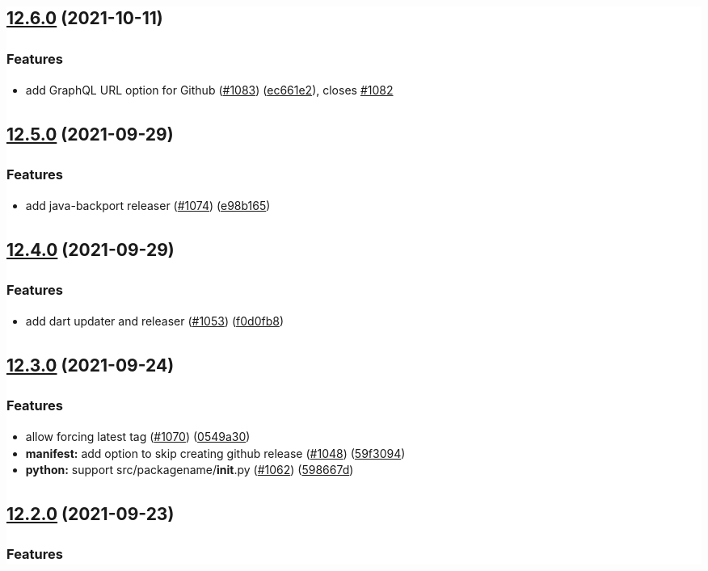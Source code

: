 ## [12.6.0](https://www.github.com/googleapis/release-please/compare/v12.5.0...v12.6.0) (2021-10-11)


### Features

* add GraphQL URL option for Github ([#1083](https://www.github.com/googleapis/release-please/issues/1083)) ([ec661e2](https://www.github.com/googleapis/release-please/commit/ec661e22c7f5fa80e26d32d4cf0d93a4a90af4be)), closes [#1082](https://www.github.com/googleapis/release-please/issues/1082)

## [12.5.0](https://www.github.com/googleapis/release-please/compare/v12.4.0...v12.5.0) (2021-09-29)


### Features

* add java-backport releaser ([#1074](https://www.github.com/googleapis/release-please/issues/1074)) ([e98b165](https://www.github.com/googleapis/release-please/commit/e98b16549be4ee688660eb2337be6b0ed2f0a4cd))

## [12.4.0](https://www.github.com/googleapis/release-please/compare/v12.3.0...v12.4.0) (2021-09-29)


### Features

* add dart updater and releaser ([#1053](https://www.github.com/googleapis/release-please/issues/1053)) ([f0d0fb8](https://www.github.com/googleapis/release-please/commit/f0d0fb84d47b6df77bb6b5563482bfac4aec2c94))

## [12.3.0](https://www.github.com/googleapis/release-please/compare/v12.2.0...v12.3.0) (2021-09-24)


### Features

* allow forcing latest tag ([#1070](https://www.github.com/googleapis/release-please/issues/1070)) ([0549a30](https://www.github.com/googleapis/release-please/commit/0549a3035c8348c62958d2f1f037226bf2a0ce21))
* **manifest:** add option to skip creating github release ([#1048](https://www.github.com/googleapis/release-please/issues/1048)) ([59f3094](https://www.github.com/googleapis/release-please/commit/59f309429586200f835fdffe07ed9860a1901e31))
* **python:** support src/packagename/__init__.py ([#1062](https://www.github.com/googleapis/release-please/issues/1062)) ([598667d](https://www.github.com/googleapis/release-please/commit/598667da5a623c3fb057874840b3c308d225c627))

## [12.2.0](https://www.github.com/googleapis/release-please/compare/v12.1.0...v12.2.0) (2021-09-23)


### Features
